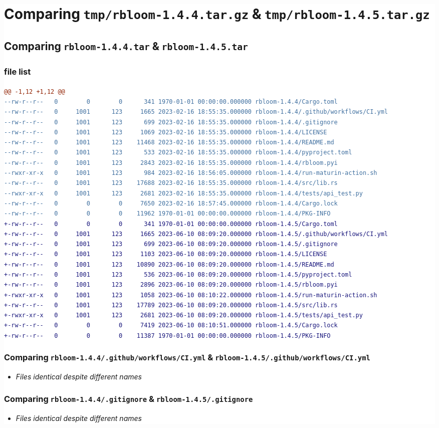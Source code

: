 # Comparing `tmp/rbloom-1.4.4.tar.gz` & `tmp/rbloom-1.4.5.tar.gz`

## Comparing `rbloom-1.4.4.tar` & `rbloom-1.4.5.tar`

### file list

```diff
@@ -1,12 +1,12 @@
--rw-r--r--   0        0        0      341 1970-01-01 00:00:00.000000 rbloom-1.4.4/Cargo.toml
--rw-r--r--   0     1001      123     1665 2023-02-16 18:55:35.000000 rbloom-1.4.4/.github/workflows/CI.yml
--rw-r--r--   0     1001      123      699 2023-02-16 18:55:35.000000 rbloom-1.4.4/.gitignore
--rw-r--r--   0     1001      123     1069 2023-02-16 18:55:35.000000 rbloom-1.4.4/LICENSE
--rw-r--r--   0     1001      123    11468 2023-02-16 18:55:35.000000 rbloom-1.4.4/README.md
--rw-r--r--   0     1001      123      533 2023-02-16 18:55:35.000000 rbloom-1.4.4/pyproject.toml
--rw-r--r--   0     1001      123     2843 2023-02-16 18:55:35.000000 rbloom-1.4.4/rbloom.pyi
--rwxr-xr-x   0     1001      123      984 2023-02-16 18:56:05.000000 rbloom-1.4.4/run-maturin-action.sh
--rw-r--r--   0     1001      123    17688 2023-02-16 18:55:35.000000 rbloom-1.4.4/src/lib.rs
--rwxr-xr-x   0     1001      123     2681 2023-02-16 18:55:35.000000 rbloom-1.4.4/tests/api_test.py
--rw-r--r--   0        0        0     7650 2023-02-16 18:57:45.000000 rbloom-1.4.4/Cargo.lock
--rw-r--r--   0        0        0    11962 1970-01-01 00:00:00.000000 rbloom-1.4.4/PKG-INFO
+-rw-r--r--   0        0        0      341 1970-01-01 00:00:00.000000 rbloom-1.4.5/Cargo.toml
+-rw-r--r--   0     1001      123     1665 2023-06-10 08:09:20.000000 rbloom-1.4.5/.github/workflows/CI.yml
+-rw-r--r--   0     1001      123      699 2023-06-10 08:09:20.000000 rbloom-1.4.5/.gitignore
+-rw-r--r--   0     1001      123     1103 2023-06-10 08:09:20.000000 rbloom-1.4.5/LICENSE
+-rw-r--r--   0     1001      123    10890 2023-06-10 08:09:20.000000 rbloom-1.4.5/README.md
+-rw-r--r--   0     1001      123      536 2023-06-10 08:09:20.000000 rbloom-1.4.5/pyproject.toml
+-rw-r--r--   0     1001      123     2896 2023-06-10 08:09:20.000000 rbloom-1.4.5/rbloom.pyi
+-rwxr-xr-x   0     1001      123     1058 2023-06-10 08:10:22.000000 rbloom-1.4.5/run-maturin-action.sh
+-rw-r--r--   0     1001      123    17789 2023-06-10 08:09:20.000000 rbloom-1.4.5/src/lib.rs
+-rwxr-xr-x   0     1001      123     2681 2023-06-10 08:09:20.000000 rbloom-1.4.5/tests/api_test.py
+-rw-r--r--   0        0        0     7419 2023-06-10 08:10:51.000000 rbloom-1.4.5/Cargo.lock
+-rw-r--r--   0        0        0    11387 1970-01-01 00:00:00.000000 rbloom-1.4.5/PKG-INFO
```

### Comparing `rbloom-1.4.4/.github/workflows/CI.yml` & `rbloom-1.4.5/.github/workflows/CI.yml`

 * *Files identical despite different names*

### Comparing `rbloom-1.4.4/.gitignore` & `rbloom-1.4.5/.gitignore`

 * *Files identical despite different names*
